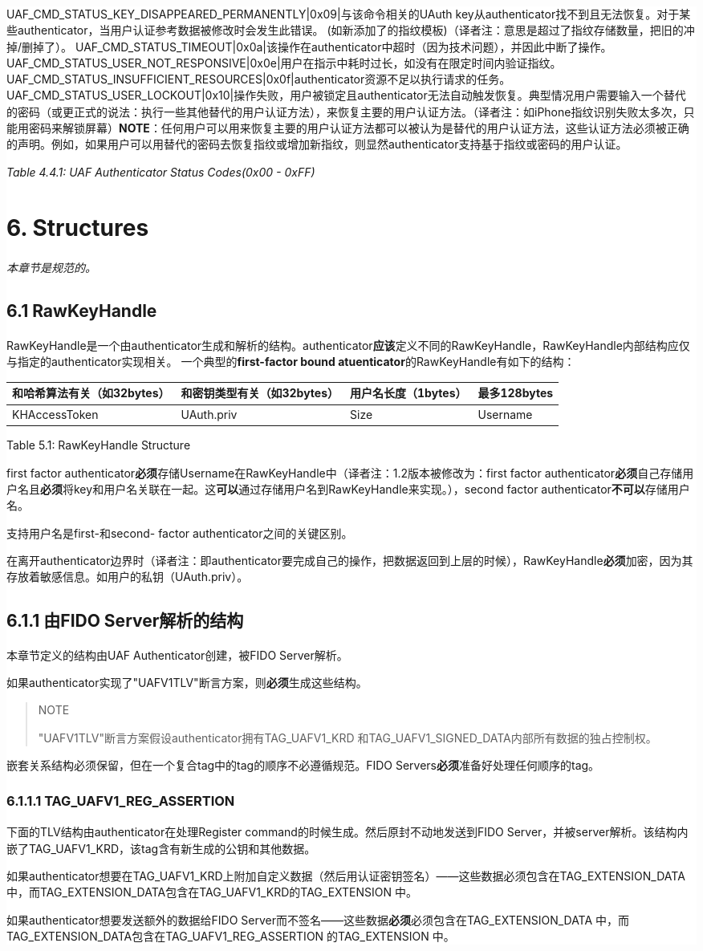 UAF_CMD_STATUS_KEY_DISAPPEARED_PERMANENTLY|0x09|与该命令相关的UAuth key从authenticator找不到且无法恢复。对于某些authenticator，当用户认证参考数据被修改时会发生此错误。 (如新添加了的指纹模板)（译者注：意思是超过了指纹存储数量，把旧的冲掉/删掉了）。
UAF_CMD_STATUS_TIMEOUT|0x0a|该操作在authenticator中超时（因为技术问题），并因此中断了操作。
UAF_CMD_STATUS_USER_NOT_RESPONSIVE|0x0e|用户在指示中耗时过长，如没有在限定时间内验证指纹。
UAF_CMD_STATUS_INSUFFICIENT_RESOURCES|0x0f|authenticator资源不足以执行请求的任务。
UAF_CMD_STATUS_USER_LOCKOUT|0x10|操作失败，用户被锁定且authenticator无法自动触发恢复。典型情况用户需要输入一个替代的密码（或更正式的说法：执行一些其他替代的用户认证方法），来恢复主要的用户认证方法。（译者注：如iPhone指纹识别失败太多次，只能用密码来解锁屏幕）**NOTE**：任何用户可以用来恢复主要的用户认证方法都可以被认为是替代的用户认证方法，这些认证方法必须被正确的声明。例如，如果用户可以用替代的密码去恢复指纹或增加新指纹，则显然authenticator支持基于指纹或密码的用户认证。

*Table 4.4.1: UAF Authenticator Status Codes(0x00 - 0xFF)*

# 6. Structures
*本章节是规范的。*

## 6.1 RawKeyHandle
RawKeyHandle是一个由authenticator生成和解析的结构。authenticator**应该**定义不同的RawKeyHandle，RawKeyHandle内部结构应仅与指定的authenticator实现相关。
一个典型的**first-factor bound atuenticator**的RawKeyHandle有如下的结构：

和哈希算法有关（如32bytes）|和密钥类型有关（如32bytes）|用户名长度（1bytes）|最多128bytes
----|----|----|----
KHAccessToken|UAuth.priv|Size|Username

Table 5.1: RawKeyHandle Structure

first factor authenticator**必须**存储Username在RawKeyHandle中（译者注：1.2版本被修改为：first factor authenticator**必须**自己存储用户名且**必须**将key和用户名关联在一起。这**可以**通过存储用户名到RawKeyHandle来实现。），second factor authenticator**不可以**存储用户名。

支持用户名是first-和second- factor authenticator之间的关键区别。

在离开authenticator边界时（译者注：即authenticator要完成自己的操作，把数据返回到上层的时候），RawKeyHandle**必须**加密，因为其存放着敏感信息。如用户的私钥（UAuth.priv）。

## 6.1.1 由FIDO Server解析的结构
本章节定义的结构由UAF Authenticator创建，被FIDO Server解析。

如果authenticator实现了"UAFV1TLV"断言方案，则**必须**生成这些结构。

> NOTE
>
> "UAFV1TLV"断言方案假设authenticator拥有TAG_UAFV1_KRD 和TAG_UAFV1_SIGNED_DATA内部所有数据的独占控制权。

嵌套关系结构必须保留，但在一个复合tag中的tag的顺序不必遵循规范。FIDO Servers**必须**准备好处理任何顺序的tag。

### 6.1.1.1 TAG_UAFV1_REG_ASSERTION
下面的TLV结构由authenticator在处理Register command的时候生成。然后原封不动地发送到FIDO Server，并被server解析。该结构内嵌了TAG_UAFV1_KRD，该tag含有新生成的公钥和其他数据。

如果authenticator想要在TAG_UAFV1_KRD上附加自定义数据（然后用认证密钥签名）——这些数据必须包含在TAG_EXTENSION_DATA 中，而TAG_EXTENSION_DATA包含在TAG_UAFV1_KRD的TAG_EXTENSION 中。

如果authenticator想要发送额外的数据给FIDO Server而不签名——这些数据**必须**必须包含在TAG_EXTENSION_DATA 中，而TAG_EXTENSION_DATA包含在TAG_UAFV1_REG_ASSERTION 的TAG_EXTENSION 中。
